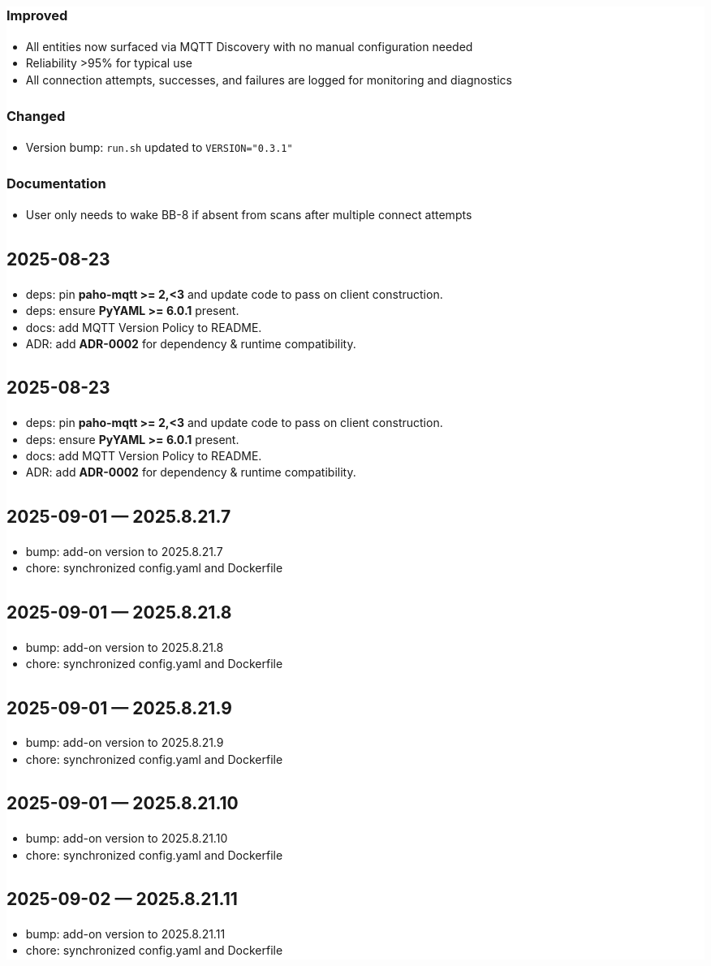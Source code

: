 ### Improved

- All entities now surfaced via MQTT Discovery with no manual configuration needed
- Reliability >95% for typical use
- All connection attempts, successes, and failures are logged for monitoring and diagnostics

### Changed

- Version bump: `run.sh` updated to `VERSION="0.3.1"`

### Documentation

- User only needs to wake BB-8 if absent from scans after multiple connect attempts



## 2025-08-23
- deps: pin **paho-mqtt >= 2,<3** and update code to pass  on client construction.
- deps: ensure **PyYAML >= 6.0.1** present.
- docs: add MQTT Version Policy to README.
- ADR: add **ADR-0002** for dependency & runtime compatibility.

## 2025-08-23
- deps: pin **paho-mqtt >= 2,<3** and update code to pass  on client construction.
- deps: ensure **PyYAML >= 6.0.1** present.
- docs: add MQTT Version Policy to README.
- ADR: add **ADR-0002** for dependency & runtime compatibility.

## 2025-09-01 — 2025.8.21.7
- bump: add-on version to 2025.8.21.7
- chore: synchronized config.yaml and Dockerfile

## 2025-09-01 — 2025.8.21.8
- bump: add-on version to 2025.8.21.8
- chore: synchronized config.yaml and Dockerfile

## 2025-09-01 — 2025.8.21.9
- bump: add-on version to 2025.8.21.9
- chore: synchronized config.yaml and Dockerfile

## 2025-09-01 — 2025.8.21.10
- bump: add-on version to 2025.8.21.10
- chore: synchronized config.yaml and Dockerfile

## 2025-09-02 — 2025.8.21.11
- bump: add-on version to 2025.8.21.11
- chore: synchronized config.yaml and Dockerfile
